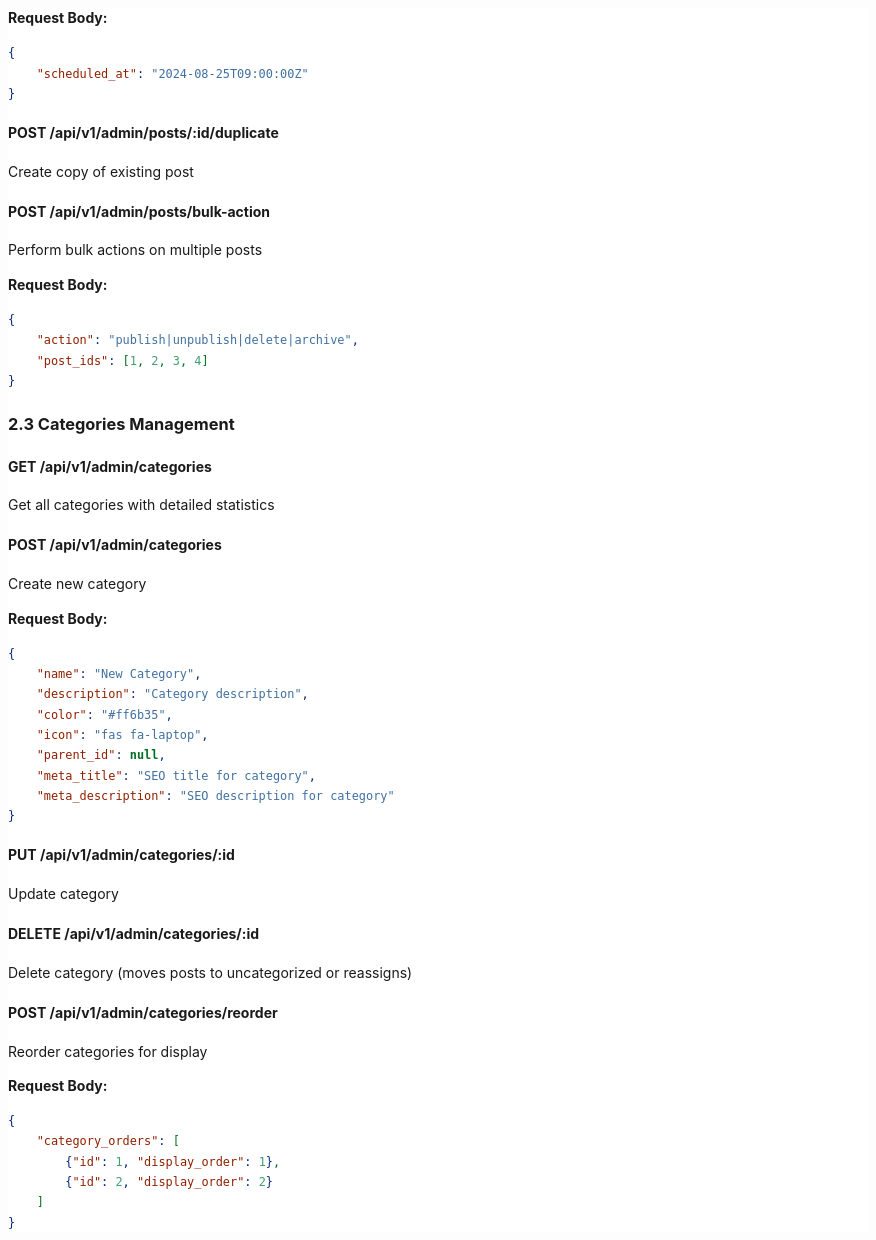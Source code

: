 **Request Body:**
```json
{
    "scheduled_at": "2024-08-25T09:00:00Z"
}
```

#### POST /api/v1/admin/posts/:id/duplicate
Create copy of existing post

#### POST /api/v1/admin/posts/bulk-action
Perform bulk actions on multiple posts

**Request Body:**
```json
{
    "action": "publish|unpublish|delete|archive",
    "post_ids": [1, 2, 3, 4]
}
```

### 2.3 Categories Management

#### GET /api/v1/admin/categories
Get all categories with detailed statistics

#### POST /api/v1/admin/categories
Create new category

**Request Body:**
```json
{
    "name": "New Category",
    "description": "Category description",
    "color": "#ff6b35",
    "icon": "fas fa-laptop",
    "parent_id": null,
    "meta_title": "SEO title for category",
    "meta_description": "SEO description for category"
}
```

#### PUT /api/v1/admin/categories/:id
Update category

#### DELETE /api/v1/admin/categories/:id
Delete category (moves posts to uncategorized or reassigns)

#### POST /api/v1/admin/categories/reorder
Reorder categories for display

**Request Body:**
```json
{
    "category_orders": [
        {"id": 1, "display_order": 1},
        {"id": 2, "display_order": 2}
    ]
}
```
